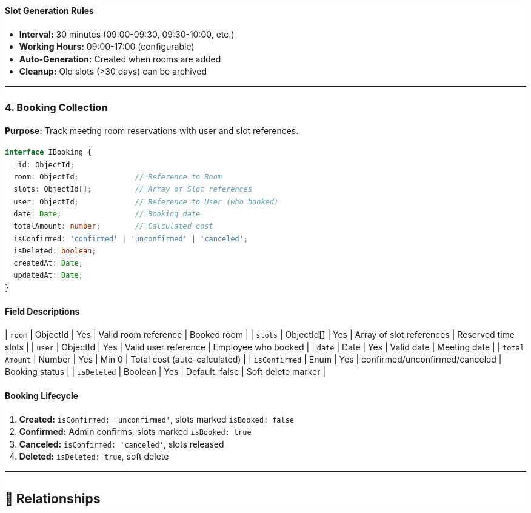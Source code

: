 #### Slot Generation Rules

- **Interval:** 30 minutes (09:00-09:30, 09:30-10:00, etc.)
- **Working Hours:** 09:00-17:00 (configurable)
- **Auto-Generation:** Created when rooms are added
- **Cleanup:** Old slots (>30 days) can be archived

---

### 4. Booking Collection

**Purpose:** Track meeting room reservations with user and slot references.

```typescript
interface IBooking {
  _id: ObjectId;
  room: ObjectId;             // Reference to Room
  slots: ObjectId[];          // Array of Slot references
  user: ObjectId;             // Reference to User (who booked)
  date: Date;                 // Booking date
  totalAmount: number;        // Calculated cost
  isConfirmed: 'confirmed' | 'unconfirmed' | 'canceled';
  isDeleted: boolean;
  createdAt: Date;
  updatedAt: Date;
}
```

#### Field Descriptions

| `room` | ObjectId | Yes | Valid room reference | Booked room |
| `slots` | ObjectId[] | Yes | Array of slot references | Reserved time slots |
| `user` | ObjectId | Yes | Valid user reference | Employee who booked |
| `date` | Date | Yes | Valid date | Meeting date |
| `totalAmount` | Number | Yes | Min 0 | Total cost (auto-calculated) |
| `isConfirmed` | Enum | Yes | confirmed/unconfirmed/canceled | Booking status |
| `isDeleted` | Boolean | Yes | Default: false | Soft delete marker |

#### Booking Lifecycle

1. **Created:** `isConfirmed: 'unconfirmed'`, slots marked `isBooked: false`
2. **Confirmed:** Admin confirms, slots marked `isBooked: true`
3. **Canceled:** `isConfirmed: 'canceled'`, slots released
4. **Deleted:** `isDeleted: true`, soft delete

---

## 🔗 Relationships
